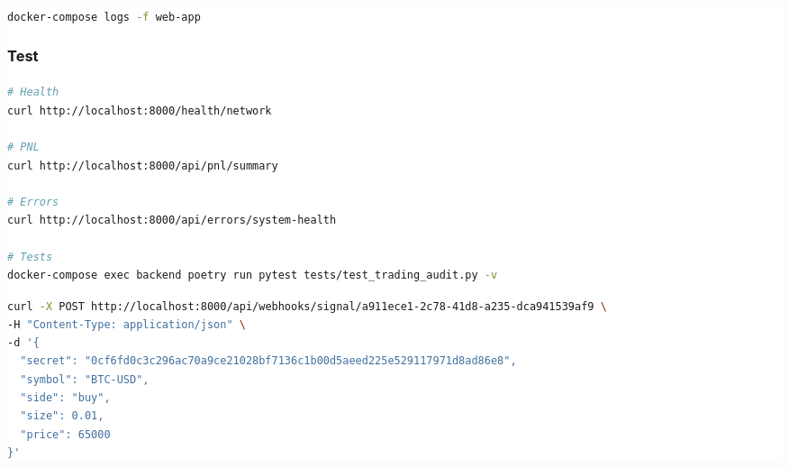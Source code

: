 ```bash
docker-compose logs -f web-app
```

### Test
```bash
# Health
curl http://localhost:8000/health/network

# PNL
curl http://localhost:8000/api/pnl/summary

# Errors
curl http://localhost:8000/api/errors/system-health

# Tests
docker-compose exec backend poetry run pytest tests/test_trading_audit.py -v
```



```bash
curl -X POST http://localhost:8000/api/webhooks/signal/a911ece1-2c78-41d8-a235-dca941539af9 \
-H "Content-Type: application/json" \
-d '{
  "secret": "0cf6fd0c3c296ac70a9ce21028bf7136c1b00d5aeed225e529117971d8ad86e8",
  "symbol": "BTC-USD",
  "side": "buy",
  "size": 0.01,
  "price": 65000
}'
```